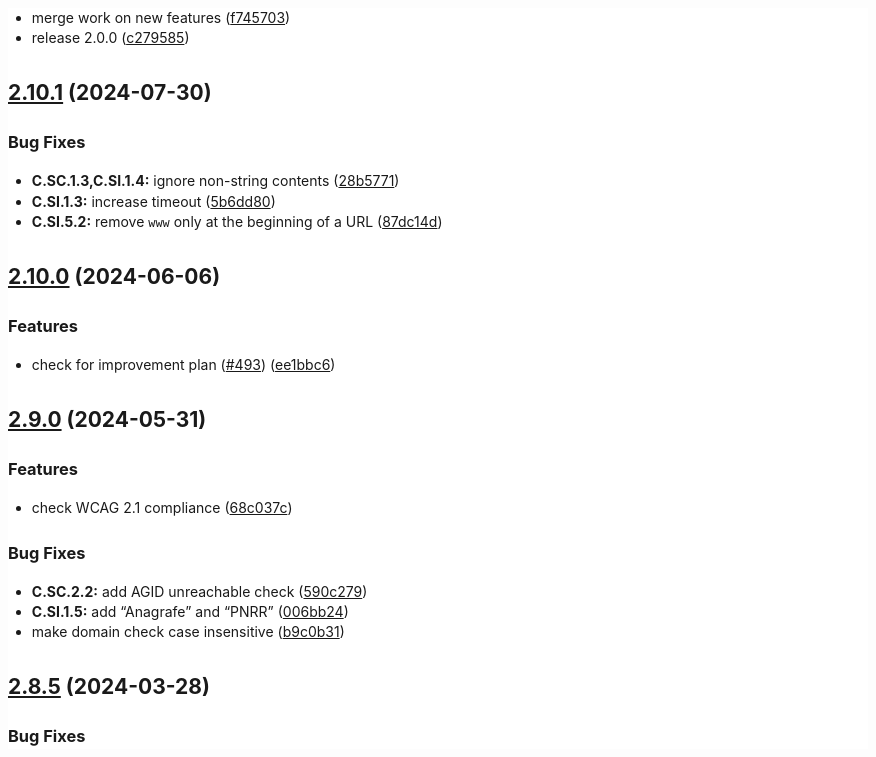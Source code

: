 * merge work on new features ([f745703](https://github.com/italia/pa-website-validator/commit/f745703516f15e2a05c3be1c7438bc5acd7cbbee))
* release 2.0.0 ([c279585](https://github.com/italia/pa-website-validator/commit/c279585e01f3d193db4f0921247765b132ca517c))

## [2.10.1](https://github.com/italia/pa-website-validator/compare/v2.10.0...v2.10.1) (2024-07-30)


### Bug Fixes

* **C.SC.1.3,C.SI.1.4:** ignore non-string contents ([28b5771](https://github.com/italia/pa-website-validator/commit/28b5771ecb24d36015f5538a28fc02f238febaf5))
* **C.SI.1.3:** increase timeout ([5b6dd80](https://github.com/italia/pa-website-validator/commit/5b6dd8046f64f1d55f708d43fd51ffb1e89c3afd))
* **C.SI.5.2:** remove `www` only at the beginning of a URL ([87dc14d](https://github.com/italia/pa-website-validator/commit/87dc14dcc56755769ee77821023cd55278d95836))

## [2.10.0](https://github.com/italia/pa-website-validator/compare/v2.9.0...v2.10.0) (2024-06-06)


### Features

* check for improvement plan ([#493](https://github.com/italia/pa-website-validator/issues/493)) ([ee1bbc6](https://github.com/italia/pa-website-validator/commit/ee1bbc6d63eab4e0ee52b4a5453cc0096c820279))

## [2.9.0](https://github.com/italia/pa-website-validator/compare/v2.8.5...v2.9.0) (2024-05-31)


### Features

* check WCAG 2.1 compliance ([68c037c](https://github.com/italia/pa-website-validator/commit/68c037c330c167949bafbf0db3c82e744939492c))


### Bug Fixes

* **C.SC.2.2:** add AGID unreachable check ([590c279](https://github.com/italia/pa-website-validator/commit/590c2792fef6d5e0baa5297e2fb4ac9c092993e9))
* **C.SI.1.5:** add “Anagrafe” and “PNRR” ([006bb24](https://github.com/italia/pa-website-validator/commit/006bb2406b4feda4bc9f39da9f71ded5cda10689))
* make domain check case insensitive ([b9c0b31](https://github.com/italia/pa-website-validator/commit/b9c0b31d1de4b5743ae0f384bcd989460faad7cb))

## [2.8.5](https://github.com/italia/pa-website-validator/compare/v2.8.4...v2.8.5) (2024-03-28)


### Bug Fixes
